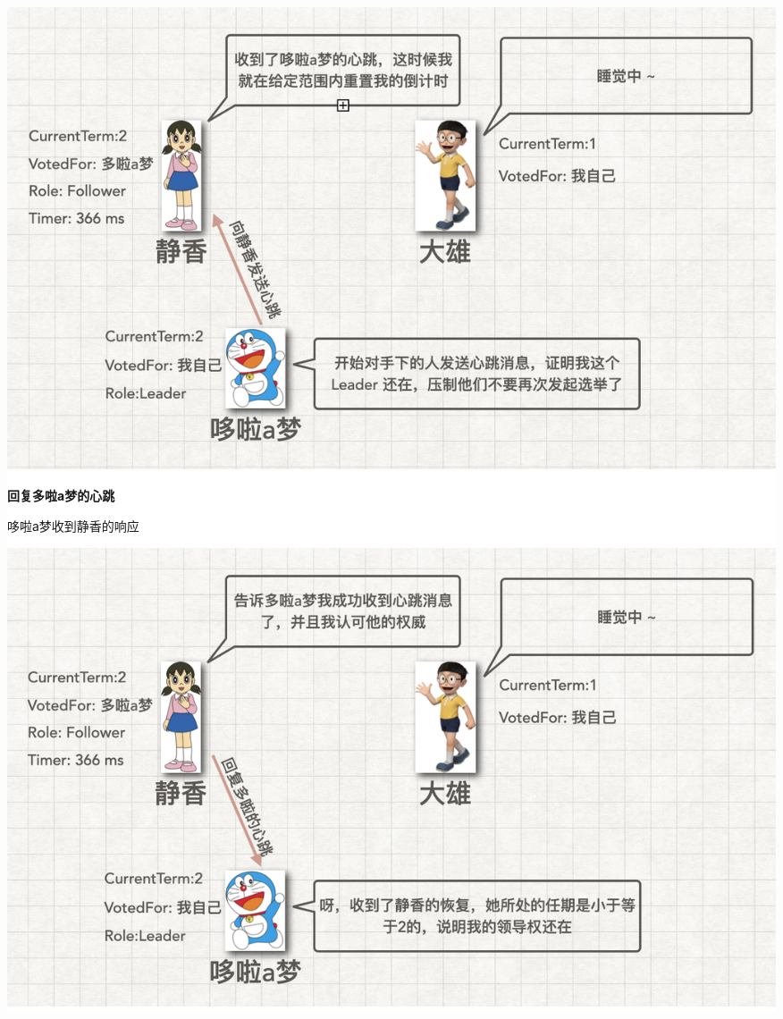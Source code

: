 ![](content.assets/image-20240524094325330.png)



**回复多啦a梦的心跳**

哆啦a梦收到静香的响应

![](content.assets/image-20240524094350812.png)
